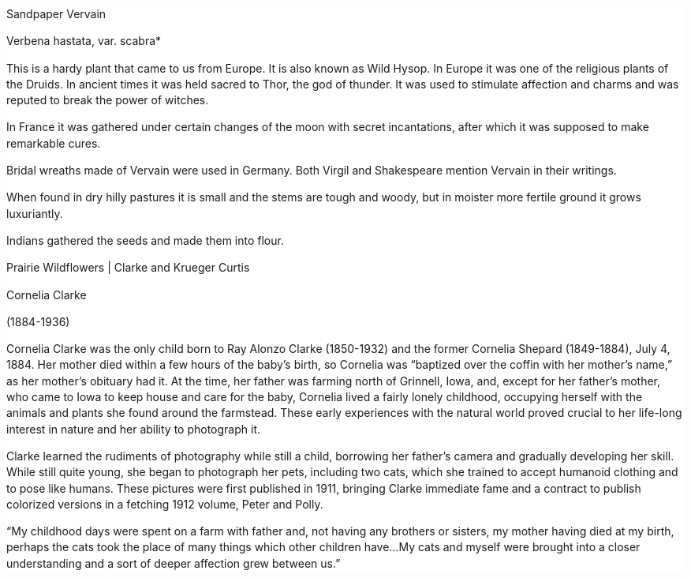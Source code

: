 
Sandpaper Vervain


Verbena hastata, var. scabra*


This is a hardy plant that came to us from Europe. It is also known as Wild Hysop. In Europe it was one of the religious plants of the Druids. In ancient times it was held sacred to Thor, the god of thunder. It was used to stimulate affection and charms and was reputed to break the power of witches.


In France it was gathered under certain changes of the moon with secret incantations, after which it was supposed to make remarkable cures.


Bridal wreaths made of Vervain were used in Germany. Both Virgil and Shakespeare mention Vervain in their writings.


When found in dry hilly pastures it is small and the stems are tough and woody, but in moister more fertile ground it grows luxuriantly.


Indians gathered the seeds and made them into flour.


  








Prairie Wildflowers | Clarke and Krueger Curtis 




Cornelia Clarke 


(1884-1936)




Cornelia Clarke was the only child born to Ray Alonzo Clarke (1850-1932) and the former Cornelia Shepard (1849-1884), July 4, 1884. Her mother died within a few hours of the baby’s birth, so Cornelia was “baptized over the coffin with her mother’s name,” as her mother’s obituary had it. At the time, her father was farming north of Grinnell, Iowa, and, except for her father’s mother, who came to Iowa to keep house and care for the baby, Cornelia lived a fairly lonely childhood, occupying herself with the animals and plants she found around the farmstead. These early experiences with the natural world proved crucial to her life-long interest in nature and her ability to photograph it.


Clarke learned the rudiments of photography while still a child, borrowing her father’s camera and gradually developing her skill. While still quite young, she began to photograph her pets, including two cats, which she trained to accept humanoid clothing and to pose like humans. These pictures were first published in 1911, bringing Clarke immediate fame and a contract to publish colorized versions in a fetching 1912 volume, Peter and Polly.


“My childhood days were spent on a farm with father and, not having any brothers or sisters, my mother having died at my birth, perhaps the cats took the place of many things which other children have…My cats and myself were brought into a closer understanding and a sort of deeper affection grew between us.”
